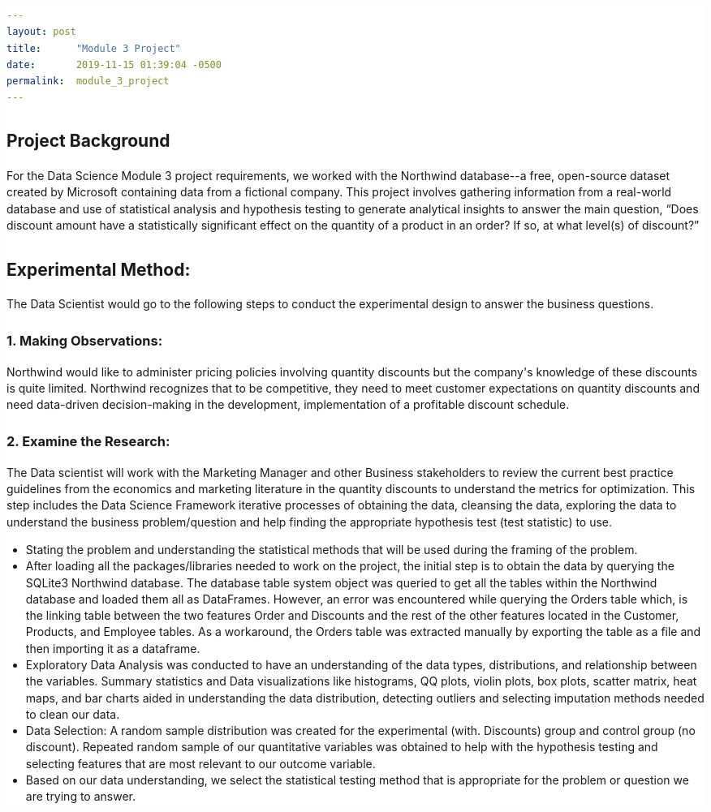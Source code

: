 ```yaml
---
layout: post
title:      "Module 3 Project"
date:       2019-11-15 01:39:04 -0500
permalink:  module_3_project
---
```


## Project Background
For the Data Science Module 3 project requirements, we worked with the Northwind database--a free, open-source dataset created by Microsoft containing data from a fictional company. This project involves gathering information from a real-world database and use of statistical analysis and hypothesis testing to generate analytical insights to answer the main question, “Does discount amount have a statistically significant effect on the quantity of a product in an order? If so, at what level(s) of discount?”

## Experimental Method: 
The Data Scientist would go to the following steps to conduct the experimental design to answer the business questions.

### 1.	Making Observations: 
Northwind would like to administer pricing policies involving quantity discounts but the company's knowledge of these discounts is quite limited. Northwind recognizes that to be competitive, they need to meet customer expectations on quantity discounts and need data-driven decision-making in the development, implementation of a profitable discount schedule.
###  2.	Examine the Research: 
The Data scientist will work with the Marketing Manager and other Business stakeholders to review the current best practice guidelines from the economics and marketing literature in the quantity discounts to understand the metrics for optimization. This step includes the Data Science Framework iterative processes of obtaining the data, cleansing the data, exploring the data to understand the business problem/question and help finding the appropriate hypothesis test (test statistic) to use.

 * Stating the problem and understanding the statistical methods that will be used during the framing of the problem.           
 * After loading all the packages/libraries needed to work on the project, the initial step is to obtain the data by querying the SQLite3 Northwind database. The database table system object was queried to get all the tables within the Northwind database and loaded them all as DataFrames. However, an error was encountered while querying the Orders table which, is the linking table between the two features Order and Discounts and the rest of the other features located in the Customer, Products, and Employee tables. As a workaround, the Orders table was extracted manually by exporting the table as a file and then importing it as a dataframe.   
* Exploratory Data Analysis was conducted to have an understanding of the data types, distributions, and relationship between the variables. Summary statistics and Data visualizations like histograms, QQ plots, violin plots, box plots, scatter matrix, heat maps, and bar charts aided in understanding the data distribution, detecting outliers and selecting imputation methods needed to clean our data.  
* Data Selection:  A random sample distribution was created for the experimental (with. Discounts) group and control group (no discount).  Repeated random sample of our quantitative variables was obtained to help with the hypothesis testing and selecting features that are most relevant to our outcome variable.  
* Based on our data understanding, we select the statistical testing method that is appropriate for the problem or question we are trying to answer.   
          